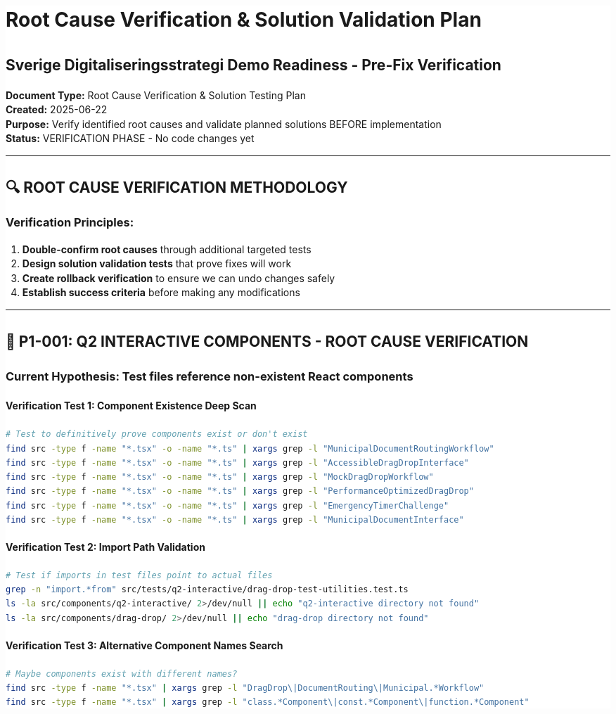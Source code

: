 # Root Cause Verification & Solution Validation Plan
## Sverige Digitaliseringsstrategi Demo Readiness - Pre-Fix Verification

**Document Type:** Root Cause Verification & Solution Testing Plan  
**Created:** 2025-06-22  
**Purpose:** Verify identified root causes and validate planned solutions BEFORE implementation  
**Status:** VERIFICATION PHASE - No code changes yet

---

## 🔍 ROOT CAUSE VERIFICATION METHODOLOGY

### **Verification Principles:**
1. **Double-confirm root causes** through additional targeted tests
2. **Design solution validation tests** that prove fixes will work
3. **Create rollback verification** to ensure we can undo changes safely
4. **Establish success criteria** before making any modifications

---

## 🧪 P1-001: Q2 INTERACTIVE COMPONENTS - ROOT CAUSE VERIFICATION

### **Current Hypothesis:** Test files reference non-existent React components

#### **Verification Test 1: Component Existence Deep Scan**
```bash
# Test to definitively prove components exist or don't exist
find src -type f -name "*.tsx" -o -name "*.ts" | xargs grep -l "MunicipalDocumentRoutingWorkflow"
find src -type f -name "*.tsx" -o -name "*.ts" | xargs grep -l "AccessibleDragDropInterface"
find src -type f -name "*.tsx" -o -name "*.ts" | xargs grep -l "MockDragDropWorkflow"
find src -type f -name "*.tsx" -o -name "*.ts" | xargs grep -l "PerformanceOptimizedDragDrop"
find src -type f -name "*.tsx" -o -name "*.ts" | xargs grep -l "EmergencyTimerChallenge"
find src -type f -name "*.tsx" -o -name "*.ts" | xargs grep -l "MunicipalDocumentInterface"
```

#### **Verification Test 2: Import Path Validation**
```bash
# Test if imports in test files point to actual files
grep -n "import.*from" src/tests/q2-interactive/drag-drop-test-utilities.test.ts
ls -la src/components/q2-interactive/ 2>/dev/null || echo "q2-interactive directory not found"
ls -la src/components/drag-drop/ 2>/dev/null || echo "drag-drop directory not found"
```

#### **Verification Test 3: Alternative Component Names Search**
```bash
# Maybe components exist with different names?
find src -type f -name "*.tsx" | xargs grep -l "DragDrop\|DocumentRouting\|Municipal.*Workflow"
find src -type f -name "*.tsx" | xargs grep -l "class.*Component\|const.*Component\|function.*Component"
```

